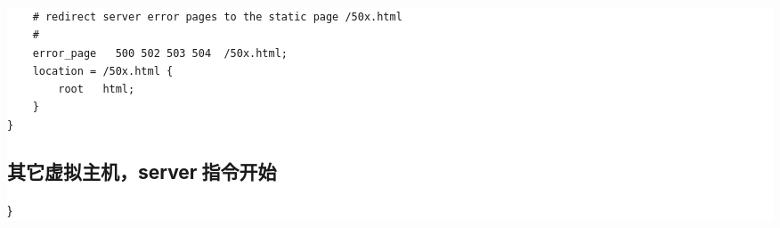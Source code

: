         # redirect server error pages to the static page /50x.html
        #
        error_page   500 502 503 504  /50x.html;
        location = /50x.html {
            root   html;
        }
    }

  ## 其它虚拟主机，server 指令开始
}
###